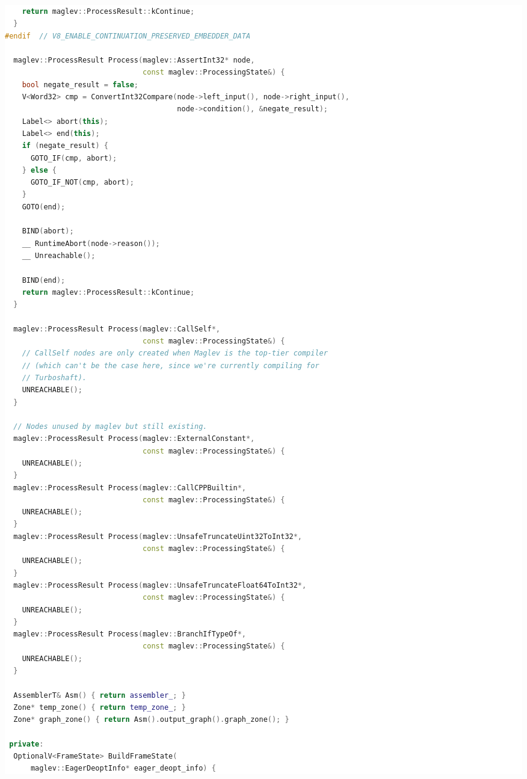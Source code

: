 ```cpp
    return maglev::ProcessResult::kContinue;
  }
#endif  // V8_ENABLE_CONTINUATION_PRESERVED_EMBEDDER_DATA

  maglev::ProcessResult Process(maglev::AssertInt32* node,
                                const maglev::ProcessingState&) {
    bool negate_result = false;
    V<Word32> cmp = ConvertInt32Compare(node->left_input(), node->right_input(),
                                        node->condition(), &negate_result);
    Label<> abort(this);
    Label<> end(this);
    if (negate_result) {
      GOTO_IF(cmp, abort);
    } else {
      GOTO_IF_NOT(cmp, abort);
    }
    GOTO(end);

    BIND(abort);
    __ RuntimeAbort(node->reason());
    __ Unreachable();

    BIND(end);
    return maglev::ProcessResult::kContinue;
  }

  maglev::ProcessResult Process(maglev::CallSelf*,
                                const maglev::ProcessingState&) {
    // CallSelf nodes are only created when Maglev is the top-tier compiler
    // (which can't be the case here, since we're currently compiling for
    // Turboshaft).
    UNREACHABLE();
  }

  // Nodes unused by maglev but still existing.
  maglev::ProcessResult Process(maglev::ExternalConstant*,
                                const maglev::ProcessingState&) {
    UNREACHABLE();
  }
  maglev::ProcessResult Process(maglev::CallCPPBuiltin*,
                                const maglev::ProcessingState&) {
    UNREACHABLE();
  }
  maglev::ProcessResult Process(maglev::UnsafeTruncateUint32ToInt32*,
                                const maglev::ProcessingState&) {
    UNREACHABLE();
  }
  maglev::ProcessResult Process(maglev::UnsafeTruncateFloat64ToInt32*,
                                const maglev::ProcessingState&) {
    UNREACHABLE();
  }
  maglev::ProcessResult Process(maglev::BranchIfTypeOf*,
                                const maglev::ProcessingState&) {
    UNREACHABLE();
  }

  AssemblerT& Asm() { return assembler_; }
  Zone* temp_zone() { return temp_zone_; }
  Zone* graph_zone() { return Asm().output_graph().graph_zone(); }

 private:
  OptionalV<FrameState> BuildFrameState(
      maglev::EagerDeoptInfo* eager_deopt_info) {
```